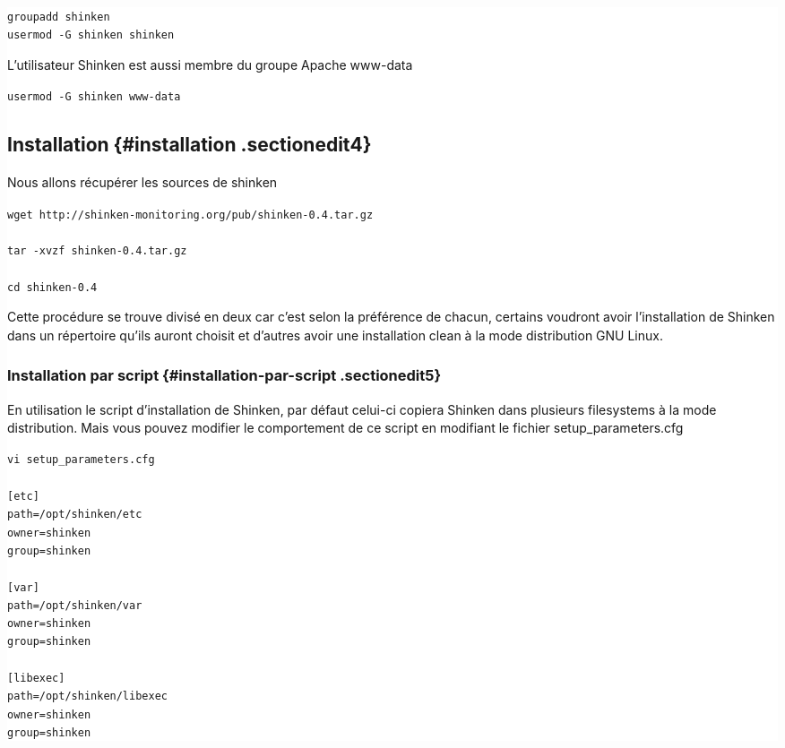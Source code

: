 ~~~~ {.code}
groupadd shinken
usermod -G shinken shinken
~~~~

L’utilisateur Shinken est aussi membre du groupe Apache www-data

~~~~ {.code}
usermod -G shinken www-data
~~~~

Installation {#installation .sectionedit4}
------------

Nous allons récupérer les sources de shinken

~~~~ {.code}
wget http://shinken-monitoring.org/pub/shinken-0.4.tar.gz

tar -xvzf shinken-0.4.tar.gz

cd shinken-0.4
~~~~

Cette procédure se trouve divisé en deux car c’est selon la préférence
de chacun, certains voudront avoir l’installation de Shinken dans un
répertoire qu’ils auront choisit et d’autres avoir une installation
clean à la mode distribution GNU Linux.

### Installation par script {#installation-par-script .sectionedit5}

En utilisation le script d’installation de Shinken, par défaut celui-ci
copiera Shinken dans plusieurs filesystems à la mode distribution. Mais
vous pouvez modifier le comportement de ce script en modifiant le
fichier setup\_parameters.cfg

~~~~ {.code}
vi setup_parameters.cfg

[etc]
path=/opt/shinken/etc
owner=shinken
group=shinken

[var]
path=/opt/shinken/var
owner=shinken
group=shinken

[libexec]
path=/opt/shinken/libexec
owner=shinken
group=shinken
~~~~
